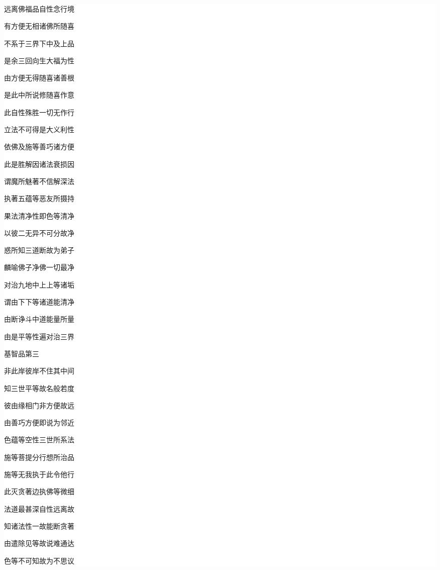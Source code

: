 远离佛福品自性念行境

有方便无相诸佛所随喜

不系于三界下中及上品

是余三回向生大福为性

由方便无得随喜诸善根

是此中所说修随喜作意

此自性殊胜一切无作行

立法不可得是大义利性

依佛及施等善巧诸方便

此是胜解因诸法衰损因

谓魔所魅著不信解深法

执著五蕴等恶友所摄持

果法清净性即色等清净

以彼二无异不可分故净

惑所知三道断故为弟子

麟喻佛子净佛一切最净

对治九地中上上等诸垢

谓由下下等诸道能清净

由断诤斗中道能量所量

由是平等性遍对治三界

基智品第三

非此岸彼岸不住其中间

知三世平等故名般若度

彼由缘相门非方便故远

由善巧方便即说为邻近

色蕴等空性三世所系法

施等菩提分行想所治品

施等无我执于此令他行

此灭贪著边执佛等微细

法道最甚深自性远离故

知诸法性一故能断贪著

由遣除见等故说难通达

色等不可知故为不思议
